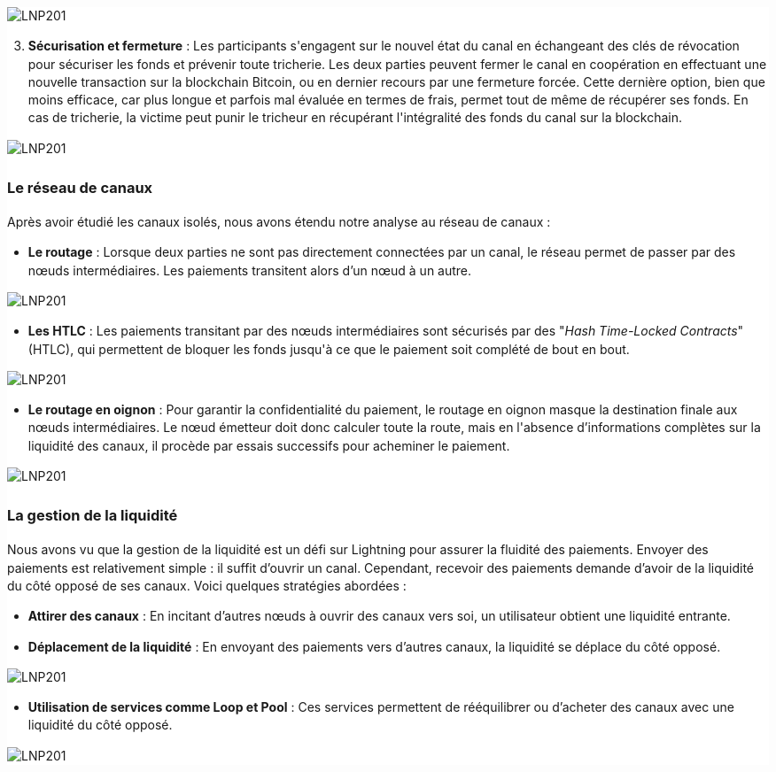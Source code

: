 ![LNP201](assets/fr/77.webp)

3. **Sécurisation et fermeture** : Les participants s'engagent sur le nouvel état du canal en échangeant des clés de révocation pour sécuriser les fonds et prévenir toute tricherie. Les deux parties peuvent fermer le canal en coopération en effectuant une nouvelle transaction sur la blockchain Bitcoin, ou en dernier recours par une fermeture forcée. Cette dernière option, bien que moins efficace, car plus longue et parfois mal évaluée en termes de frais, permet tout de même de récupérer ses fonds. En cas de tricherie, la victime peut punir le tricheur en récupérant l'intégralité des fonds du canal sur la blockchain.

![LNP201](assets/fr/78.webp)

### Le réseau de canaux

Après avoir étudié les canaux isolés, nous avons étendu notre analyse au réseau de canaux :

- **Le routage** : Lorsque deux parties ne sont pas directement connectées par un canal, le réseau permet de passer par des nœuds intermédiaires. Les paiements transitent alors d’un nœud à un autre.

![LNP201](assets/fr/79.webp)

- **Les HTLC** : Les paiements transitant par des nœuds intermédiaires sont sécurisés par des "_Hash Time-Locked Contracts_" (HTLC), qui permettent de bloquer les fonds jusqu'à ce que le paiement soit complété de bout en bout.

![LNP201](assets/fr/80.webp)

- **Le routage en oignon** : Pour garantir la confidentialité du paiement, le routage en oignon masque la destination finale aux nœuds intermédiaires. Le nœud émetteur doit donc calculer toute la route, mais en l'absence d’informations complètes sur la liquidité des canaux, il procède par essais successifs pour acheminer le paiement.

![LNP201](assets/fr/81.webp)

### La gestion de la liquidité

Nous avons vu que la gestion de la liquidité est un défi sur Lightning pour assurer la fluidité des paiements. Envoyer des paiements est relativement simple : il suffit d’ouvrir un canal. Cependant, recevoir des paiements demande d’avoir de la liquidité du côté opposé de ses canaux. Voici quelques stratégies abordées :

- **Attirer des canaux** : En incitant d’autres nœuds à ouvrir des canaux vers soi, un utilisateur obtient une liquidité entrante.

- **Déplacement de la liquidité** : En envoyant des paiements vers d’autres canaux, la liquidité se déplace du côté opposé.

![LNP201](assets/fr/82.webp)

- **Utilisation de services comme Loop et Pool** : Ces services permettent de rééquilibrer ou d’acheter des canaux avec une liquidité du côté opposé.

![LNP201](assets/fr/83.webp)
